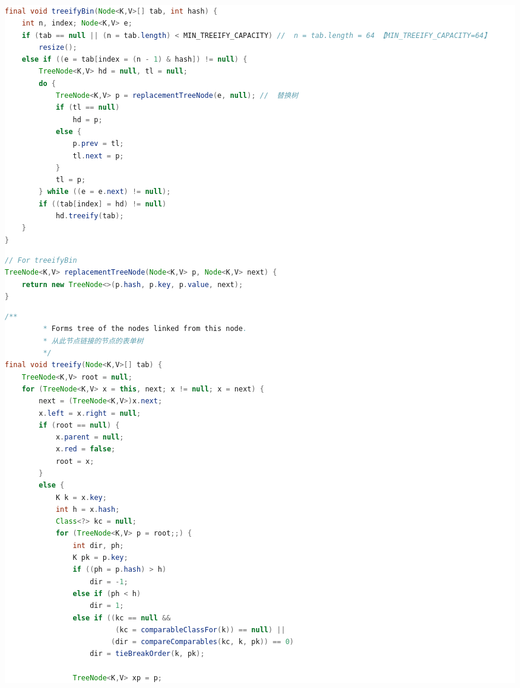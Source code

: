 ```java
```

```java
final void treeifyBin(Node<K,V>[] tab, int hash) {
    int n, index; Node<K,V> e;
    if (tab == null || (n = tab.length) < MIN_TREEIFY_CAPACITY)	//	n = tab.length = 64 【MIN_TREEIFY_CAPACITY=64】
        resize();
    else if ((e = tab[index = (n - 1) & hash]) != null) {
        TreeNode<K,V> hd = null, tl = null;
        do {
            TreeNode<K,V> p = replacementTreeNode(e, null);	//	替换树  
            if (tl == null)
                hd = p;
            else {
                p.prev = tl;
                tl.next = p;
            }
            tl = p;
        } while ((e = e.next) != null);
        if ((tab[index] = hd) != null)
            hd.treeify(tab);
    }
}
```

```java
// For treeifyBin
TreeNode<K,V> replacementTreeNode(Node<K,V> p, Node<K,V> next) {
    return new TreeNode<>(p.hash, p.key, p.value, next);
}
```

```java
/**
         * Forms tree of the nodes linked from this node.
         * 从此节点链接的节点的表单树
         */
final void treeify(Node<K,V>[] tab) {
    TreeNode<K,V> root = null;
    for (TreeNode<K,V> x = this, next; x != null; x = next) {
        next = (TreeNode<K,V>)x.next;
        x.left = x.right = null;
        if (root == null) {
            x.parent = null;
            x.red = false;
            root = x;
        }
        else {
            K k = x.key;
            int h = x.hash;
            Class<?> kc = null;
            for (TreeNode<K,V> p = root;;) {
                int dir, ph;
                K pk = p.key;
                if ((ph = p.hash) > h)
                    dir = -1;
                else if (ph < h)
                    dir = 1;
                else if ((kc == null &&
                          (kc = comparableClassFor(k)) == null) ||
                         (dir = compareComparables(kc, k, pk)) == 0)
                    dir = tieBreakOrder(k, pk);

                TreeNode<K,V> xp = p;
```